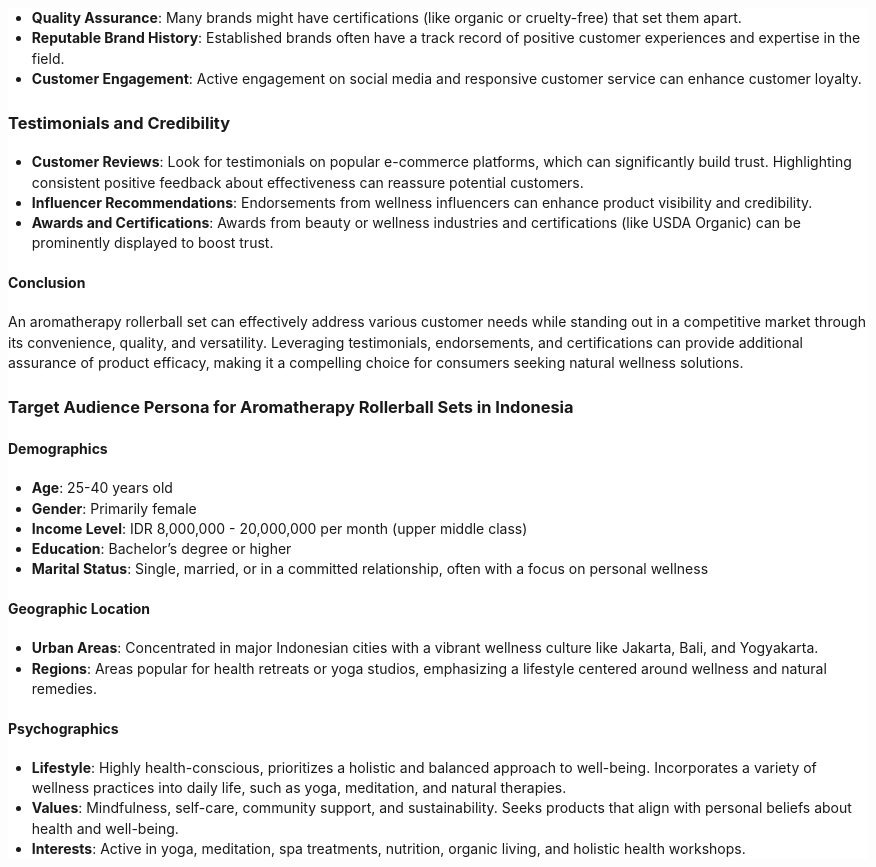 - **Quality Assurance**: Many brands might have certifications (like organic or cruelty-free) that set them apart.
- **Reputable Brand History**: Established brands often have a track record of positive customer experiences and expertise in the field.
- **Customer Engagement**: Active engagement on social media and responsive customer service can enhance customer loyalty.

### Testimonials and Credibility

- **Customer Reviews**: Look for testimonials on popular e-commerce platforms, which can significantly build trust. Highlighting consistent positive feedback about effectiveness can reassure potential customers.
- **Influencer Recommendations**: Endorsements from wellness influencers can enhance product visibility and credibility.
- **Awards and Certifications**: Awards from beauty or wellness industries and certifications (like USDA Organic) can be prominently displayed to boost trust.

#### Conclusion

An aromatherapy rollerball set can effectively address various customer needs while standing out in a competitive market through its convenience, quality, and versatility. Leveraging testimonials, endorsements, and certifications can provide additional assurance of product efficacy, making it a compelling choice for consumers seeking natural wellness solutions.



### Target Audience Persona for Aromatherapy Rollerball Sets in Indonesia

#### Demographics

- **Age**: 25-40 years old
- **Gender**: Primarily female
- **Income Level**: IDR 8,000,000 - 20,000,000 per month (upper middle class)
- **Education**: Bachelor’s degree or higher
- **Marital Status**: Single, married, or in a committed relationship, often with a focus on personal wellness

#### Geographic Location

- **Urban Areas**: Concentrated in major Indonesian cities with a vibrant wellness culture like Jakarta, Bali, and Yogyakarta.
- **Regions**: Areas popular for health retreats or yoga studios, emphasizing a lifestyle centered around wellness and natural remedies.

#### Psychographics

- **Lifestyle**: Highly health-conscious, prioritizes a holistic and balanced approach to well-being. Incorporates a variety of wellness practices into daily life, such as yoga, meditation, and natural therapies.
- **Values**: Mindfulness, self-care, community support, and sustainability. Seeks products that align with personal beliefs about health and well-being.
- **Interests**: Active in yoga, meditation, spa treatments, nutrition, organic living, and holistic health workshops.
